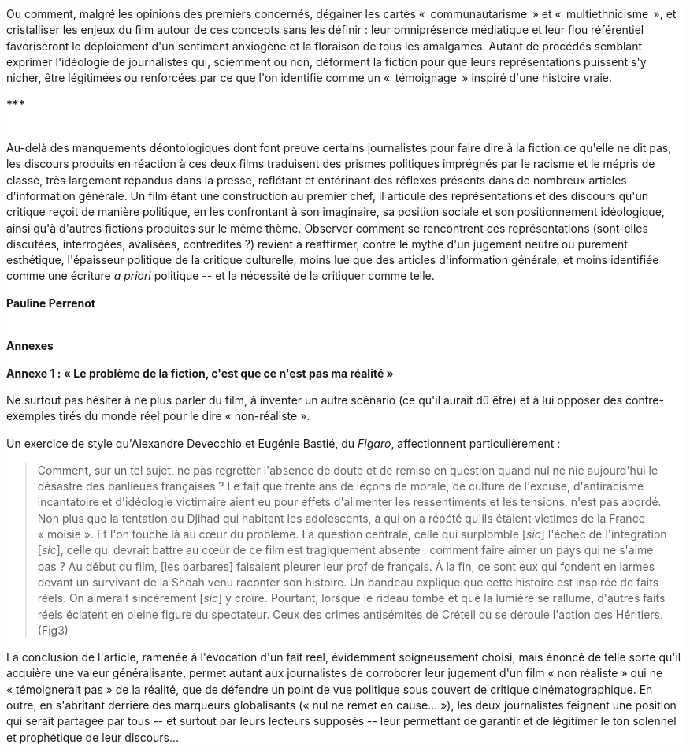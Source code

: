 Ou comment, malgré les opinions des premiers concernés, dégainer les cartes «  communautarisme  » et «  multiethnicisme  », et cristalliser les enjeux du film autour de ces concepts sans les définir : leur omniprésence médiatique et leur flou référentiel favoriseront le déploiement d'un sentiment anxiogène et la floraison de tous les amalgames. Autant de procédés semblant exprimer l'idéologie de journalistes qui, sciemment ou non, déforment la fiction pour que leurs représentations puissent s'y nicher, être légitimées ou renforcées par ce que l'on identifie comme un «  témoignage  » inspiré d'une histoire vraie.

**\*\*\***

\
Au-delà des manquements déontologiques dont font preuve certains journalistes pour faire dire à la fiction ce qu'elle ne dit pas, les discours produits en réaction à ces deux films traduisent des prismes politiques imprégnés par le racisme et le mépris de classe, très largement répandus dans la presse, reflétant et entérinant des réflexes présents dans de nombreux articles d'information générale. Un film étant une construction au premier chef, il articule des représentations et des discours qu'un critique reçoit de manière politique, en les confrontant à son imaginaire, sa position sociale et son positionnement idéologique, ainsi qu'à d'autres fictions produites sur le même thème. Observer comment se rencontrent ces représentations (sont-elles discutées, interrogées, avalisées, contredites ?) revient à réaffirmer, contre le mythe d'un jugement neutre ou purement esthétique, l'épaisseur politique de la critique culturelle, moins lue que des articles d'information générale, et moins identifiée comme une écriture *a priori* politique -- et la nécessité de la critiquer comme telle.

**Pauline Perrenot**

\
**Annexes**

**Annexe 1 : « Le problème de la fiction, c'est que ce n'est pas ma réalité »**

Ne surtout pas hésiter à ne plus parler du film, à inventer un autre scénario (ce qu'il aurait dû être) et à lui opposer des contre-exemples tirés du monde réel pour le dire « non-réaliste ».

Un exercice de style qu'Alexandre Devecchio et Eugénie Bastié, du *Figaro*, affectionnent particulièrement :

> Comment, sur un tel sujet, ne pas regretter l'absence de doute et de remise en question quand nul ne nie aujourd'hui le désastre des banlieues françaises ? Le fait que trente ans de leçons de morale, de culture de l'excuse, d'antiracisme incantatoire et d'idéologie victimaire aient eu pour effets d'alimenter les ressentiments et les tensions, n'est pas abordé. Non plus que la tentation du Djihad qui habitent les adolescents, à qui on a répété qu'ils étaient victimes de la France « moisie ». Et l'on touche là au cœur du problème. La question centrale, celle qui surplomble \[*sic*\] l'échec de l'integration \[*sic*\], celle qui devrait battre au cœur de ce film est tragiquement absente : comment faire aimer un pays qui ne s'aime pas ? Au début du film, \[les barbares\] faisaient pleurer leur prof de français. À la fin, ce sont eux qui fondent en larmes devant un survivant de la Shoah venu raconter son histoire. Un bandeau explique que cette histoire est inspirée de faits réels. On aimerait sincérement \[*sic*\] y croire. Pourtant, lorsque le rideau tombe et que la lumière se rallume, d'autres faits réels éclatent en pleine figure du spectateur. Ceux des crimes antisémites de Créteil où se déroule l'action des Héritiers. (Fig3)

La conclusion de l'article, ramenée à l'évocation d'un fait réel, évidemment soigneusement choisi, mais énoncé de telle sorte qu'il acquière une valeur généralisante, permet autant aux journalistes de corroborer leur jugement d'un film « non réaliste » qui ne « témoignerait pas » de la réalité, que de défendre un point de vue politique sous couvert de critique cinématographique. En outre, en s'abritant derrière des marqueurs globalisants (« nul ne remet en cause\... »), les deux journalistes feignent une position qui serait partagée par tous -- et surtout par leurs lecteurs supposés -- leur permettant de garantir et de légitimer le ton solennel et prophétique de leur discours\...
